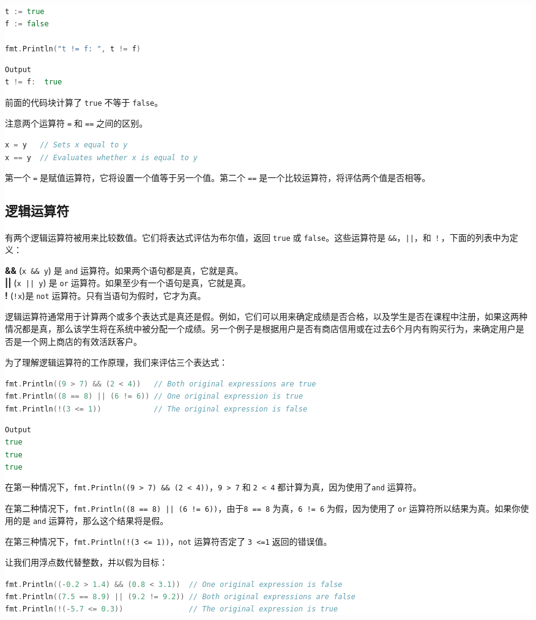 ```go
t := true
f := false
    
fmt.Println("t != f: ", t != f)
```

```go
Output
t != f:  true
```    

前面的代码块计算了 `true` 不等于 `false`。

注意两个运算符 `=` 和 `==` 之间的区别。

```go
x = y   // Sets x equal to y
x == y  // Evaluates whether x is equal to y
```

第一个 `=` 是赋值运算符，它将设置一个值等于另一个值。第二个 `==` 是一个比较运算符，将评估两个值是否相等。


## 逻辑运算符

有两个逻辑运算符被用来比较数值。它们将表达式评估为布尔值，返回 `true` 或 `false`。这些运算符是 `&&`，`||`，和 `！`，下面的列表中为定义：

**&&** (`x && y`) 是 `and` 运算符。如果两个语句都是真，它就是真。  
**||** (`x || y`) 是 `or` 运算符。如果至少有一个语句是真，它就是真。  
**!** (`!x`)是 `not` 运算符。只有当语句为假时，它才为真。  

逻辑运算符通常用于计算两个或多个表达式是真还是假。例如，它们可以用来确定成绩是否合格，以及学生是否在课程中注册，如果这两种情况都是真，那么该学生将在系统中被分配一个成绩。另一个例子是根据用户是否有商店信用或在过去6个月内有购买行为，来确定用户是否是一个网上商店的有效活跃客户。

为了理解逻辑运算符的工作原理，我们来评估三个表达式：

```go
fmt.Println((9 > 7) && (2 < 4))   // Both original expressions are true
fmt.Println((8 == 8) || (6 != 6)) // One original expression is true
fmt.Println(!(3 <= 1))            // The original expression is false
```

```go
Output
true
true
true
```

在第一种情况下，`fmt.Println((9 > 7) && (2 < 4))`，`9 > 7` 和 `2 < 4` 都计算为真，因为使用了`and` 运算符。

在第二种情况下，`fmt.Println((8 == 8) || (6 != 6))`，由于`8 == 8` 为真，`6 != 6` 为假，因为使用了 `or` 运算符所以结果为真。如果你使用的是 `and` 运算符，那么这个结果将是假。

在第三种情况下，`fmt.Println(!(3 <= 1))`，`not` 运算符否定了 `3 <=1` 返回的错误值。

让我们用浮点数代替整数，并以假为目标：

```go
fmt.Println((-0.2 > 1.4) && (0.8 < 3.1))  // One original expression is false
fmt.Println((7.5 == 8.9) || (9.2 != 9.2)) // Both original expressions are false
fmt.Println(!(-5.7 <= 0.3))               // The original expression is true
```
